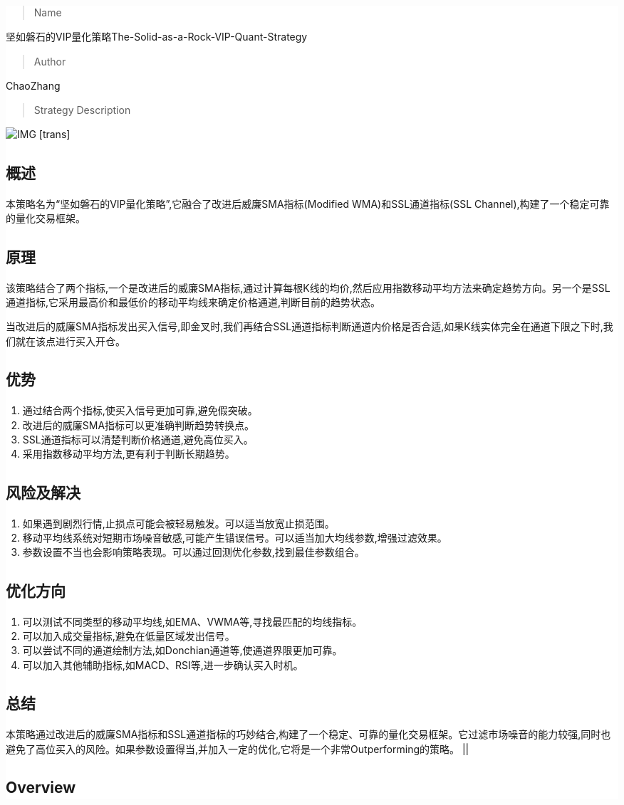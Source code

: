 
> Name

坚如磐石的VIP量化策略The-Solid-as-a-Rock-VIP-Quant-Strategy

> Author

ChaoZhang

> Strategy Description

![IMG](https://www.fmz.com/upload/asset/fa7310fb1fde2c4e5f.png)
 [trans]

## 概述

本策略名为“坚如磐石的VIP量化策略”,它融合了改进后威廉SMA指标(Modified WMA)和SSL通道指标(SSL Channel),构建了一个稳定可靠的量化交易框架。

## 原理

该策略结合了两个指标,一个是改进后的威廉SMA指标,通过计算每根K线的均价,然后应用指数移动平均方法来确定趋势方向。另一个是SSL通道指标,它采用最高价和最低价的移动平均线来确定价格通道,判断目前的趋势状态。

当改进后的威廉SMA指标发出买入信号,即金叉时,我们再结合SSL通道指标判断通道内价格是否合适,如果K线实体完全在通道下限之下时,我们就在该点进行买入开仓。

## 优势

1. 通过结合两个指标,使买入信号更加可靠,避免假突破。
2. 改进后的威廉SMA指标可以更准确判断趋势转换点。
3. SSL通道指标可以清楚判断价格通道,避免高位买入。
4. 采用指数移动平均方法,更有利于判断长期趋势。

## 风险及解决

1. 如果遇到剧烈行情,止损点可能会被轻易触发。可以适当放宽止损范围。
2. 移动平均线系统对短期市场噪音敏感,可能产生错误信号。可以适当加大均线参数,增强过滤效果。
3. 参数设置不当也会影响策略表现。可以通过回测优化参数,找到最佳参数组合。

## 优化方向  

1. 可以测试不同类型的移动平均线,如EMA、VWMA等,寻找最匹配的均线指标。  
2. 可以加入成交量指标,避免在低量区域发出信号。
3. 可以尝试不同的通道绘制方法,如Donchian通道等,使通道界限更加可靠。
4. 可以加入其他辅助指标,如MACD、RSI等,进一步确认买入时机。

## 总结

本策略通过改进后的威廉SMA指标和SSL通道指标的巧妙结合,构建了一个稳定、可靠的量化交易框架。它过滤市场噪音的能力较强,同时也避免了高位买入的风险。如果参数设置得当,并加入一定的优化,它将是一个非常Outperforming的策略。
||

## Overview
